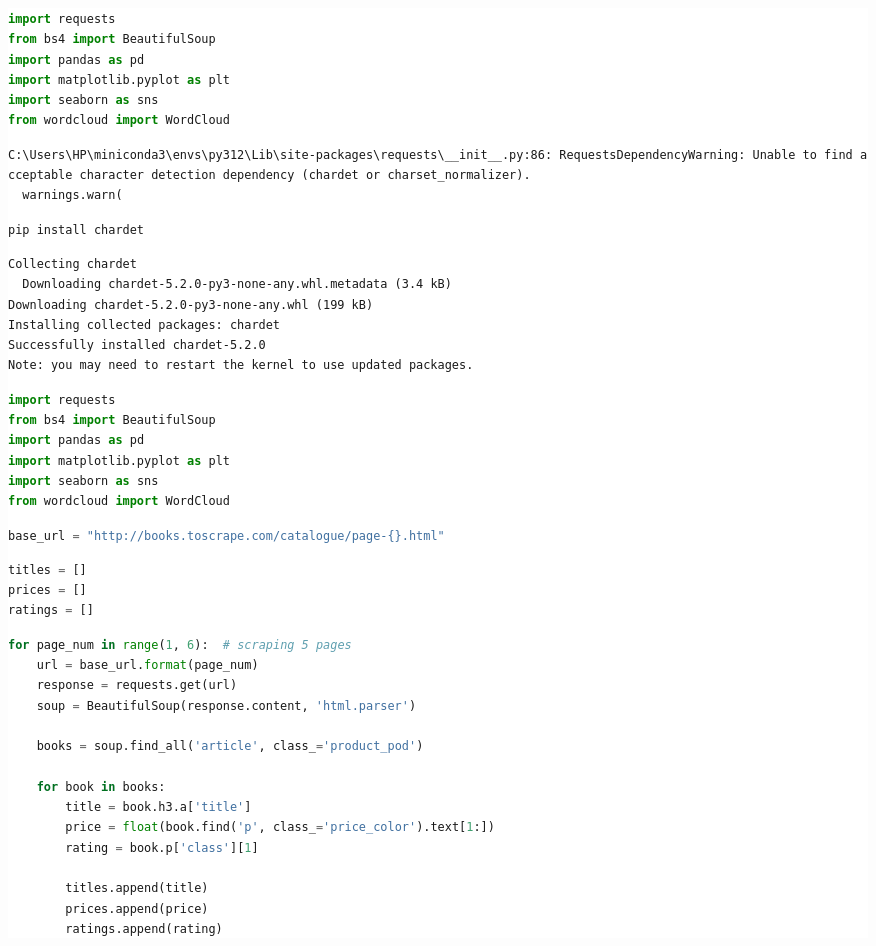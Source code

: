 

```python
import requests
from bs4 import BeautifulSoup
import pandas as pd
import matplotlib.pyplot as plt
import seaborn as sns
from wordcloud import WordCloud

```

    C:\Users\HP\miniconda3\envs\py312\Lib\site-packages\requests\__init__.py:86: RequestsDependencyWarning: Unable to find acceptable character detection dependency (chardet or charset_normalizer).
      warnings.warn(
    


```python
pip install chardet

```

    Collecting chardet
      Downloading chardet-5.2.0-py3-none-any.whl.metadata (3.4 kB)
    Downloading chardet-5.2.0-py3-none-any.whl (199 kB)
    Installing collected packages: chardet
    Successfully installed chardet-5.2.0
    Note: you may need to restart the kernel to use updated packages.
    


```python
import requests
from bs4 import BeautifulSoup
import pandas as pd
import matplotlib.pyplot as plt
import seaborn as sns
from wordcloud import WordCloud

```


```python
base_url = "http://books.toscrape.com/catalogue/page-{}.html"

```


```python
titles = []
prices = []
ratings = []

```


```python
for page_num in range(1, 6):  # scraping 5 pages
    url = base_url.format(page_num)
    response = requests.get(url)
    soup = BeautifulSoup(response.content, 'html.parser')
    
    books = soup.find_all('article', class_='product_pod')
    
    for book in books:
        title = book.h3.a['title']
        price = float(book.find('p', class_='price_color').text[1:])
        rating = book.p['class'][1]
        
        titles.append(title)
        prices.append(price)
        ratings.append(rating)
```